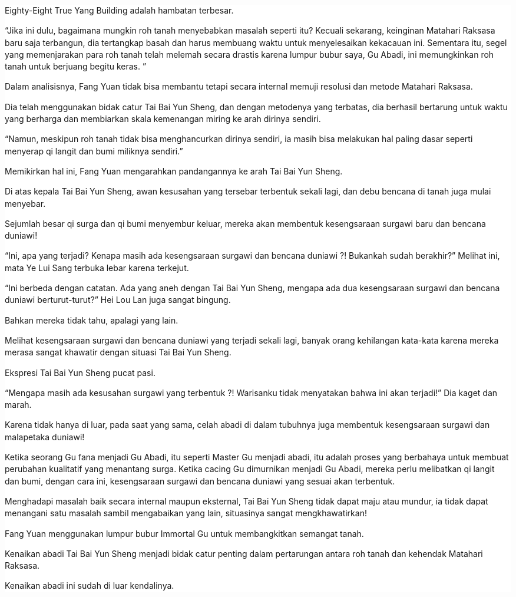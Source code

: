 Eighty-Eight True Yang Building adalah hambatan terbesar.

“Jika ini dulu, bagaimana mungkin roh tanah menyebabkan masalah seperti itu? Kecuali sekarang, keinginan Matahari Raksasa baru saja terbangun, dia tertangkap basah dan harus membuang waktu untuk menyelesaikan kekacauan ini. Sementara itu, segel yang memenjarakan para roh tanah telah melemah secara drastis karena lumpur bubur saya, Gu Abadi, ini memungkinkan roh tanah untuk berjuang begitu keras. ”

Dalam analisisnya, Fang Yuan tidak bisa membantu tetapi secara internal memuji resolusi dan metode Matahari Raksasa.

Dia telah menggunakan bidak catur Tai Bai Yun Sheng, dan dengan metodenya yang terbatas, dia berhasil bertarung untuk waktu yang berharga dan membiarkan skala kemenangan miring ke arah dirinya sendiri.

“Namun, meskipun roh tanah tidak bisa menghancurkan dirinya sendiri, ia masih bisa melakukan hal paling dasar seperti menyerap qi langit dan bumi miliknya sendiri.”

Memikirkan hal ini, Fang Yuan mengarahkan pandangannya ke arah Tai Bai Yun Sheng.

Di atas kepala Tai Bai Yun Sheng, awan kesusahan yang tersebar terbentuk sekali lagi, dan debu bencana di tanah juga mulai menyebar.

Sejumlah besar qi surga dan qi bumi menyembur keluar, mereka akan membentuk kesengsaraan surgawi baru dan bencana duniawi!

“Ini, apa yang terjadi? Kenapa masih ada kesengsaraan surgawi dan bencana duniawi ?! Bukankah sudah berakhir?” Melihat ini, mata Ye Lui Sang terbuka lebar karena terkejut.

“Ini berbeda dengan catatan. Ada yang aneh dengan Tai Bai Yun Sheng, mengapa ada dua kesengsaraan surgawi dan bencana duniawi berturut-turut?” Hei Lou Lan juga sangat bingung.

Bahkan mereka tidak tahu, apalagi yang lain.

Melihat kesengsaraan surgawi dan bencana duniawi yang terjadi sekali lagi, banyak orang kehilangan kata-kata karena mereka merasa sangat khawatir dengan situasi Tai Bai Yun Sheng.

Ekspresi Tai Bai Yun Sheng pucat pasi.

“Mengapa masih ada kesusahan surgawi yang terbentuk ?! Warisanku tidak menyatakan bahwa ini akan terjadi!” Dia kaget dan marah.

Karena tidak hanya di luar, pada saat yang sama, celah abadi di dalam tubuhnya juga membentuk kesengsaraan surgawi dan malapetaka duniawi!

Ketika seorang Gu fana menjadi Gu Abadi, itu seperti Master Gu menjadi abadi, itu adalah proses yang berbahaya untuk membuat perubahan kualitatif yang menantang surga. Ketika cacing Gu dimurnikan menjadi Gu Abadi, mereka perlu melibatkan qi langit dan bumi, dengan cara ini, kesengsaraan surgawi dan bencana duniawi yang sesuai akan terbentuk.

Menghadapi masalah baik secara internal maupun eksternal, Tai Bai Yun Sheng tidak dapat maju atau mundur, ia tidak dapat menangani satu masalah sambil mengabaikan yang lain, situasinya sangat mengkhawatirkan!

Fang Yuan menggunakan lumpur bubur Immortal Gu untuk membangkitkan semangat tanah.

Kenaikan abadi Tai Bai Yun Sheng menjadi bidak catur penting dalam pertarungan antara roh tanah dan kehendak Matahari Raksasa.

Kenaikan abadi ini sudah di luar kendalinya.
